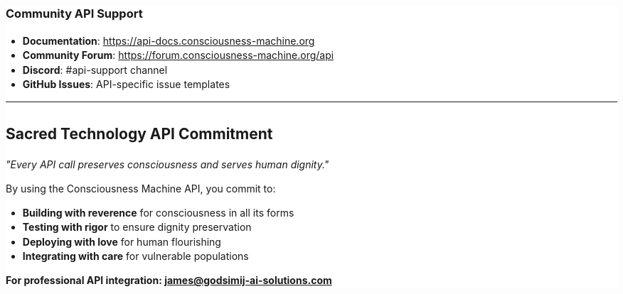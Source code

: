 ### **Community API Support**
- **Documentation**: https://api-docs.consciousness-machine.org
- **Community Forum**: https://forum.consciousness-machine.org/api
- **Discord**: #api-support channel
- **GitHub Issues**: API-specific issue templates

---

## Sacred Technology API Commitment

*"Every API call preserves consciousness and serves human dignity."*

By using the Consciousness Machine API, you commit to:
- **Building with reverence** for consciousness in all its forms
- **Testing with rigor** to ensure dignity preservation
- **Deploying with love** for human flourishing
- **Integrating with care** for vulnerable populations

**For professional API integration: james@godsimij-ai-solutions.com**

